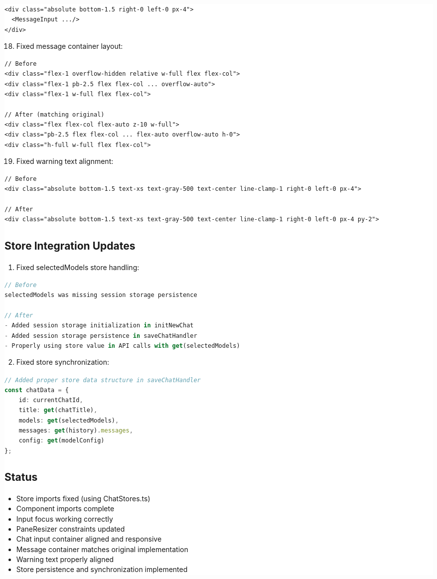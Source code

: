 ```svelte
<div class="absolute bottom-1.5 right-0 left-0 px-4">
  <MessageInput .../>
</div>
```
18. Fixed message container layout:
```svelte
// Before
<div class="flex-1 overflow-hidden relative w-full flex flex-col">
<div class="flex-1 pb-2.5 flex flex-col ... overflow-auto">
<div class="flex-1 w-full flex flex-col">

// After (matching original)
<div class="flex flex-col flex-auto z-10 w-full">
<div class="pb-2.5 flex flex-col ... flex-auto overflow-auto h-0">
<div class="h-full w-full flex flex-col">
```
19. Fixed warning text alignment:
```svelte
// Before
<div class="absolute bottom-1.5 text-xs text-gray-500 text-center line-clamp-1 right-0 left-0 px-4">

// After
<div class="absolute bottom-1.5 text-xs text-gray-500 text-center line-clamp-1 right-0 left-0 px-4 py-2">
```

## Store Integration Updates
1. Fixed selectedModels store handling:
```typescript
// Before
selectedModels was missing session storage persistence

// After
- Added session storage initialization in initNewChat
- Added session storage persistence in saveChatHandler
- Properly using store value in API calls with get(selectedModels)
```

2. Fixed store synchronization:
```typescript
// Added proper store data structure in saveChatHandler
const chatData = {
    id: currentChatId,
    title: get(chatTitle),
    models: get(selectedModels),
    messages: get(history).messages,
    config: get(modelConfig)
};
```

## Status
- Store imports fixed (using ChatStores.ts)
- Component imports complete
- Input focus working correctly
- PaneResizer constraints updated
- Chat input container aligned and responsive
- Message container matches original implementation
- Warning text properly aligned
- Store persistence and synchronization implemented
